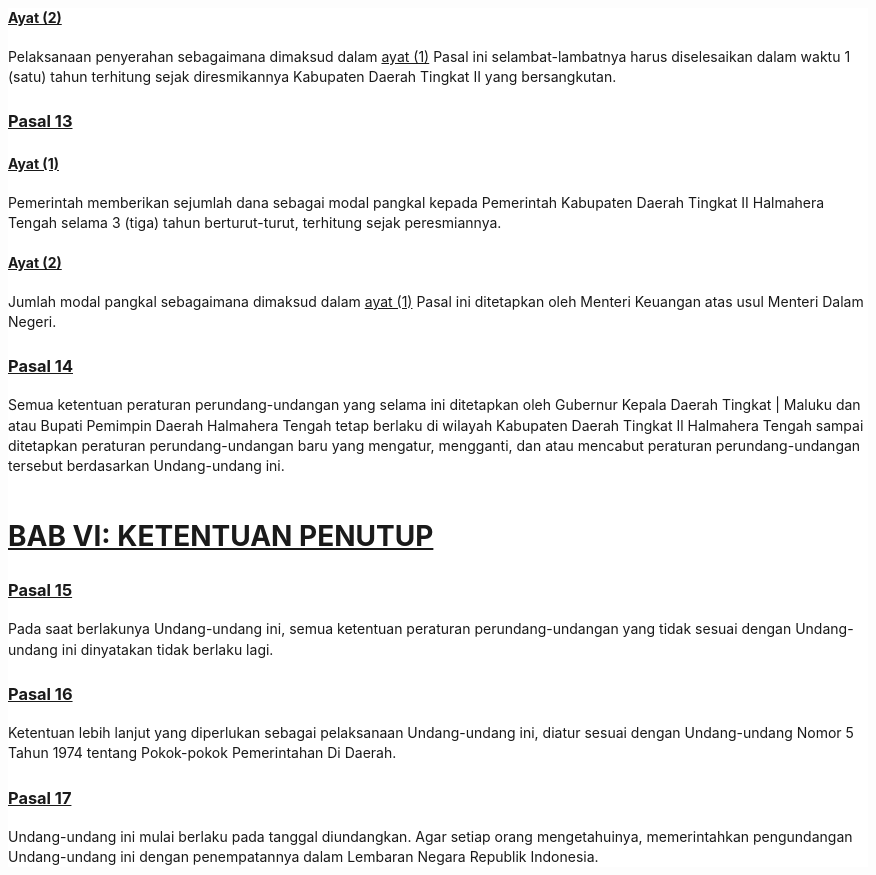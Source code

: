 #### [Ayat (2)](http://example.org/legal/peraturan/uu/1990/6/pasal/0012/versi/19900815/ayat/0002)
Pelaksanaan penyerahan sebagaimana dimaksud dalam [ayat (1)](http://example.org/legal/peraturan/uu/1990/6/pasal/0012/versi/19900815/ayat/0001) Pasal ini selambat-lambatnya harus diselesaikan dalam waktu 1 (satu) tahun terhitung sejak diresmikannya Kabupaten Daerah Tingkat II yang bersangkutan.


### [Pasal 13](http://example.org/legal/peraturan/uu/1990/6/pasal/0013)

#### [Ayat (1)](http://example.org/legal/peraturan/uu/1990/6/pasal/0013/versi/19900815/ayat/0001)
Pemerintah memberikan sejumlah dana sebagai modal pangkal kepada Pemerintah Kabupaten Daerah Tingkat II Halmahera Tengah selama 3 (tiga) tahun berturut-turut, terhitung sejak peresmiannya.

#### [Ayat (2)](http://example.org/legal/peraturan/uu/1990/6/pasal/0013/versi/19900815/ayat/0002)
Jumlah modal pangkal sebagaimana dimaksud dalam [ayat (1)](http://example.org/legal/peraturan/uu/1990/6/pasal/0013/versi/19900815/ayat/0001) Pasal ini ditetapkan oleh Menteri Keuangan atas usul Menteri Dalam Negeri.


### [Pasal 14](http://example.org/legal/peraturan/uu/1990/6/pasal/0014)
Semua ketentuan peraturan perundang-undangan yang selama ini ditetapkan oleh Gubernur Kepala Daerah Tingkat | Maluku dan atau Bupati Pemimpin Daerah Halmahera Tengah tetap berlaku di wilayah Kabupaten Daerah Tingkat Il Halmahera Tengah sampai ditetapkan peraturan perundang-undangan baru yang mengatur, mengganti, dan atau mencabut peraturan perundang-undangan tersebut berdasarkan Undang-undang ini.
 


# [BAB VI: KETENTUAN PENUTUP](http://example.org/legal/peraturan/uu/1990/6/bab/0006)

### [Pasal 15](http://example.org/legal/peraturan/uu/1990/6/pasal/0015)
Pada saat berlakunya Undang-undang ini, semua ketentuan peraturan perundang-undangan yang tidak sesuai dengan Undang-undang ini dinyatakan tidak berlaku lagi.


### [Pasal 16](http://example.org/legal/peraturan/uu/1990/6/pasal/0016)
Ketentuan lebih lanjut yang diperlukan sebagai pelaksanaan Undang-undang ini, diatur sesuai dengan Undang-undang Nomor 5 Tahun 1974 tentang Pokok-pokok Pemerintahan Di Daerah.


### [Pasal 17](http://example.org/legal/peraturan/uu/1990/6/pasal/0017)
Undang-undang ini mulai berlaku pada tanggal diundangkan. Agar setiap orang mengetahuinya, memerintahkan pengundangan Undang-undang ini dengan penempatannya dalam Lembaran Negara Republik Indonesia.
 

